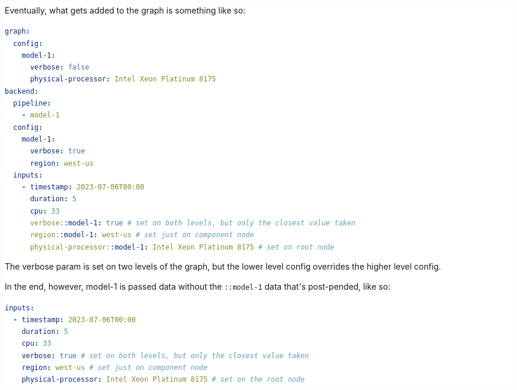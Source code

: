 Eventually, what gets added to the graph is something like so:

```yaml
graph:
  config:
    model-1:
      verbose: false
      physical-processor: Intel Xeon Platinum 8175
backend:
  pipeline: 
    - model-1
  config: 
    model-1:
      verbose: true
      region: west-us
  inputs: 
    - timestamp: 2023-07-06T00:00
      duration: 5
      cpu: 33
      verbose::model-1: true # set on both levels, but only the closest value taken
      region::model-1: west-us # set just on component node
      physical-processor::model-1: Intel Xeon Platinum 8175 # set on root node
```

The verbose param is set on two levels of the graph, but the lower level config overrides the higher level config.

In the end, however, model-1 is passed data without the `::model-1` data that's post-pended, like so:

```yaml
inputs: 
  - timestamp: 2023-07-06T00:00
    duration: 5
    cpu: 33
    verbose: true # set on both levels, but only the closest value taken
    region: west-us # set just on component node
    physical-processor: Intel Xeon Platinum 8175 # set on the root node
```